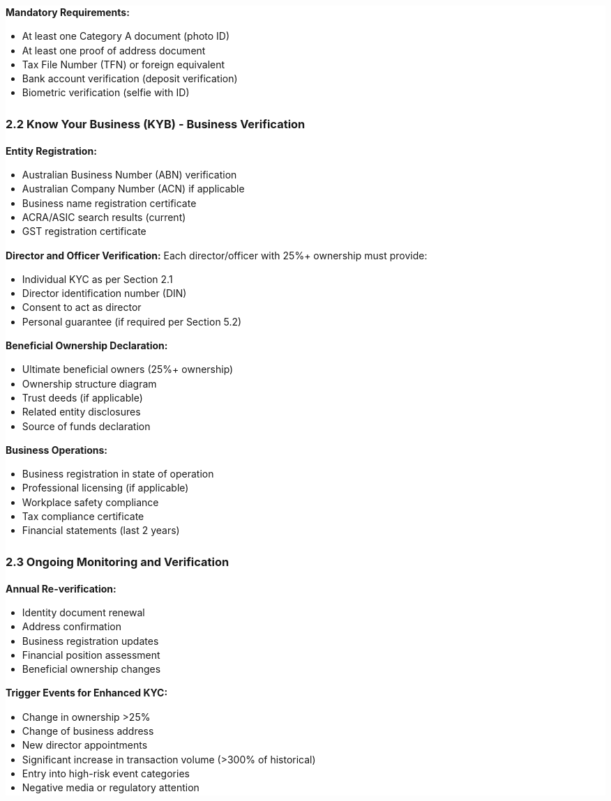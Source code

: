 **Mandatory Requirements:**
- At least one Category A document (photo ID)
- At least one proof of address document
- Tax File Number (TFN) or foreign equivalent
- Bank account verification (deposit verification)
- Biometric verification (selfie with ID)

### 2.2 Know Your Business (KYB) - Business Verification

**Entity Registration:**
- Australian Business Number (ABN) verification
- Australian Company Number (ACN) if applicable
- Business name registration certificate
- ACRA/ASIC search results (current)
- GST registration certificate

**Director and Officer Verification:**
Each director/officer with 25%+ ownership must provide:
- Individual KYC as per Section 2.1
- Director identification number (DIN)
- Consent to act as director
- Personal guarantee (if required per Section 5.2)

**Beneficial Ownership Declaration:**
- Ultimate beneficial owners (25%+ ownership)
- Ownership structure diagram
- Trust deeds (if applicable)
- Related entity disclosures
- Source of funds declaration

**Business Operations:**
- Business registration in state of operation
- Professional licensing (if applicable)
- Workplace safety compliance
- Tax compliance certificate
- Financial statements (last 2 years)

### 2.3 Ongoing Monitoring and Verification

**Annual Re-verification:**
- Identity document renewal
- Address confirmation
- Business registration updates
- Financial position assessment
- Beneficial ownership changes

**Trigger Events for Enhanced KYC:**
- Change in ownership >25%
- Change of business address
- New director appointments
- Significant increase in transaction volume (>300% of historical)
- Entry into high-risk event categories
- Negative media or regulatory attention
